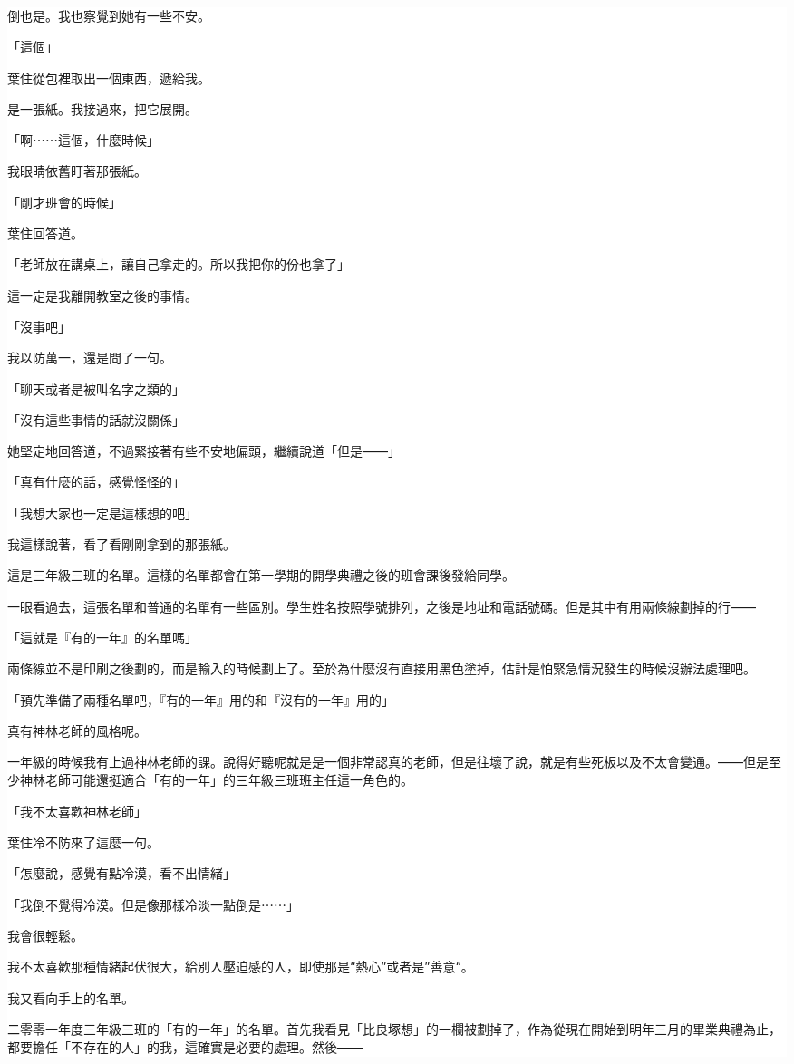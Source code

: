 倒也是。我也察覺到她有一些不安。

「這個」

葉住從包裡取出一個東西，遞給我。

是一張紙。我接過來，把它展開。

「啊⋯⋯這個，什麼時候」

我眼睛依舊盯著那張紙。

「剛才班會的時候」

葉住回答道。

「老師放在講桌上，讓自己拿走的。所以我把你的份也拿了」

這一定是我離開教室之後的事情。

「沒事吧」

我以防萬一，還是問了一句。

「聊天或者是被叫名字之類的」

「沒有這些事情的話就沒關係」

她堅定地回答道，不過緊接著有些不安地偏頭，繼續說道「但是——」

「真有什麼的話，感覺怪怪的」

「我想大家也一定是這樣想的吧」

我這樣說著，看了看剛剛拿到的那張紙。

這是三年級三班的名單。這樣的名單都會在第一學期的開學典禮之後的班會課後發給同學。

一眼看過去，這張名單和普通的名單有一些區別。學生姓名按照學號排列，之後是地址和電話號碼。但是其中有用兩條線劃掉的行——

「這就是『有的一年』的名單嗎」

兩條線並不是印刷之後劃的，而是輸入的時候劃上了。至於為什麼沒有直接用黑色塗掉，估計是怕緊急情況發生的時候沒辦法處理吧。

「預先準備了兩種名單吧，『有的一年』用的和『沒有的一年』用的」

真有神林老師的風格呢。

一年級的時候我有上過神林老師的課。說得好聽呢就是是一個非常認真的老師，但是往壞了說，就是有些死板以及不太會變通。——但是至少神林老師可能還挺適合「有的一年」的三年級三班班主任這一角色的。

「我不太喜歡神林老師」

葉住冷不防來了這麼一句。

「怎麼說，感覺有點冷漠，看不出情緒」

「我倒不覺得冷漠。但是像那樣冷淡一點倒是⋯⋯」

我會很輕鬆。

我不太喜歡那種情緒起伏很大，給別人壓迫感的人，即使那是“熱心”或者是”善意“。

我又看向手上的名單。

二零零一年度三年級三班的「有的一年」的名單。首先我看見「比良塚想」的一欄被劃掉了，作為從現在開始到明年三月的畢業典禮為止，都要擔任「不存在的人」的我，這確實是必要的處理。然後——
